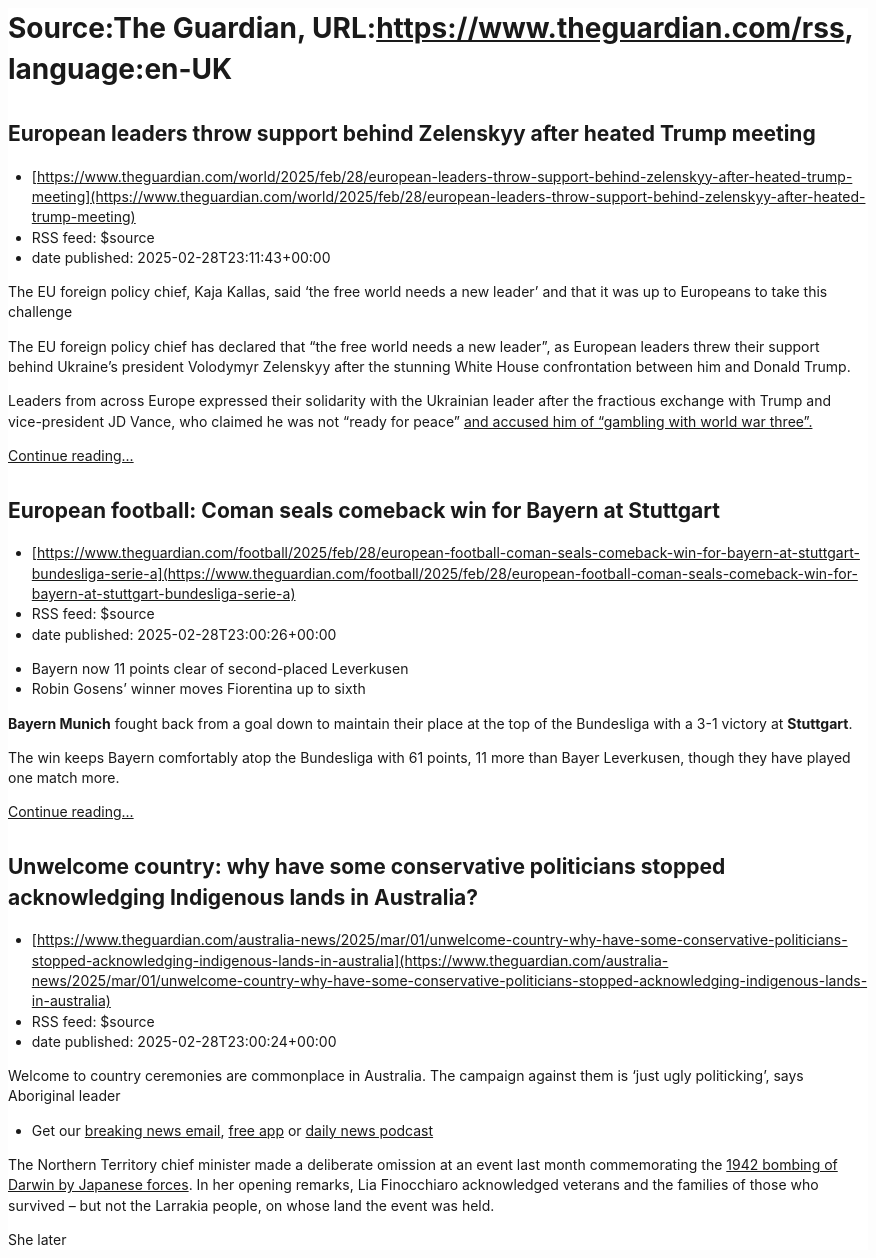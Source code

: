 # Source:The Guardian, URL:https://www.theguardian.com/rss, language:en-UK

## European leaders throw support behind Zelenskyy after heated Trump meeting
 - [https://www.theguardian.com/world/2025/feb/28/european-leaders-throw-support-behind-zelenskyy-after-heated-trump-meeting](https://www.theguardian.com/world/2025/feb/28/european-leaders-throw-support-behind-zelenskyy-after-heated-trump-meeting)
 - RSS feed: $source
 - date published: 2025-02-28T23:11:43+00:00

<p>The EU foreign policy chief, Kaja Kallas, said ‘the free world needs a new leader’ and that it was up to Europeans to take this challenge</p><p>The EU foreign policy chief has declared that “the free world needs a new leader”, as European leaders threw their support behind Ukraine’s president Volodymyr Zelenskyy after the stunning White House confrontation between him and Donald Trump.</p><p>Leaders from across Europe expressed their solidarity with the Ukrainian leader after the fractious exchange with Trump and vice-president JD Vance, who claimed he was not “ready for peace” <a href="https://www.theguardian.com/us-news/2025/feb/28/trump-zelenskyy-meeting-transcript">and accused him of “gambling with world war three”.</a></p> <a href="https://www.theguardian.com/world/2025/feb/28/european-leaders-throw-support-behind-zelenskyy-after-heated-trump-meeting">Continue reading...</a>

## European football: Coman seals comeback win for Bayern at Stuttgart
 - [https://www.theguardian.com/football/2025/feb/28/european-football-coman-seals-comeback-win-for-bayern-at-stuttgart-bundesliga-serie-a](https://www.theguardian.com/football/2025/feb/28/european-football-coman-seals-comeback-win-for-bayern-at-stuttgart-bundesliga-serie-a)
 - RSS feed: $source
 - date published: 2025-02-28T23:00:26+00:00

<ul><li>Bayern now 11 points clear of second-placed Leverkusen</li><li> Robin Gosens’ winner moves Fiorentina up to sixth</li></ul><p><strong>Bayern </strong><strong>Munich</strong> fought back from a goal down to maintain their place at the top of the Bundesliga with a 3-1 victory at <strong>Stuttgart</strong>.</p><p>The win keeps Bayern comfortably atop the Bundesliga with 61 points, 11 more than Bayer Leverkusen, though they have played one match more.</p> <a href="https://www.theguardian.com/football/2025/feb/28/european-football-coman-seals-comeback-win-for-bayern-at-stuttgart-bundesliga-serie-a">Continue reading...</a>

## Unwelcome country: why have some conservative politicians stopped acknowledging Indigenous lands in Australia?
 - [https://www.theguardian.com/australia-news/2025/mar/01/unwelcome-country-why-have-some-conservative-politicians-stopped-acknowledging-indigenous-lands-in-australia](https://www.theguardian.com/australia-news/2025/mar/01/unwelcome-country-why-have-some-conservative-politicians-stopped-acknowledging-indigenous-lands-in-australia)
 - RSS feed: $source
 - date published: 2025-02-28T23:00:24+00:00

<p>Welcome to country ceremonies are commonplace in Australia. The campaign against them is ‘just ugly politicking’, says Aboriginal leader</p><ul><li>Get our <a href="https://www.theguardian.com/email-newsletters?CMP=cvau_sfl">breaking news email</a>, <a href="https://app.adjust.com/w4u7jx3">free app</a> or <a href="https://www.theguardian.com/australia-news/series/full-story?CMP=cvau_sfl">daily news podcast</a></li></ul><p>The Northern Territory chief minister made a deliberate omission at an event last month commemorating the <a href="https://www.theguardian.com/australia-news/gallery/2022/feb/19/australias-pearl-harbor-the-darwin-bombing-in-1942-in-pictures">1942 bombing of Darwin by Japanese forces</a>. In her opening remarks, Lia Finocchiaro acknowledged veterans and the families of those who survived – but not the Larrakia people, on whose land the event was held.</p><p>She later <a href="https://www.abc.net.au/news/2025-02-25/nt-chief-minister-says-acknowledgements-of-country

